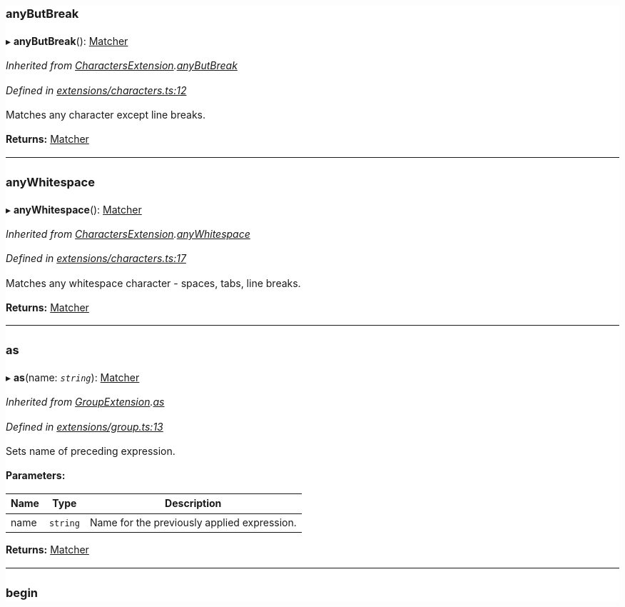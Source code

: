 ###  anyButBreak

▸ **anyButBreak**(): [Matcher](matcher.md)

*Inherited from [CharactersExtension](../interfaces/charactersextension.md).[anyButBreak](../interfaces/charactersextension.md#anybutbreak)*

*Defined in [extensions/characters.ts:12](https://github.com/areknawo/Rex/blob/cd201a2/src/extensions/characters.ts#L12)*

Matches any character except line breaks.

**Returns:** [Matcher](matcher.md)

___
<a id="anywhitespace"></a>

###  anyWhitespace

▸ **anyWhitespace**(): [Matcher](matcher.md)

*Inherited from [CharactersExtension](../interfaces/charactersextension.md).[anyWhitespace](../interfaces/charactersextension.md#anywhitespace)*

*Defined in [extensions/characters.ts:17](https://github.com/areknawo/Rex/blob/cd201a2/src/extensions/characters.ts#L17)*

Matches any whitespace character - spaces, tabs, line breaks.

**Returns:** [Matcher](matcher.md)

___
<a id="as"></a>

###  as

▸ **as**(name: *`string`*): [Matcher](matcher.md)

*Inherited from [GroupExtension](../interfaces/groupextension.md).[as](../interfaces/groupextension.md#as)*

*Defined in [extensions/group.ts:13](https://github.com/areknawo/Rex/blob/cd201a2/src/extensions/group.ts#L13)*

Sets name of preceding expression.

**Parameters:**

| Name | Type | Description |
| ------ | ------ | ------ |
| name | `string` |  Name for the previously applied expression. |

**Returns:** [Matcher](matcher.md)

___
<a id="begin"></a>

###  begin
